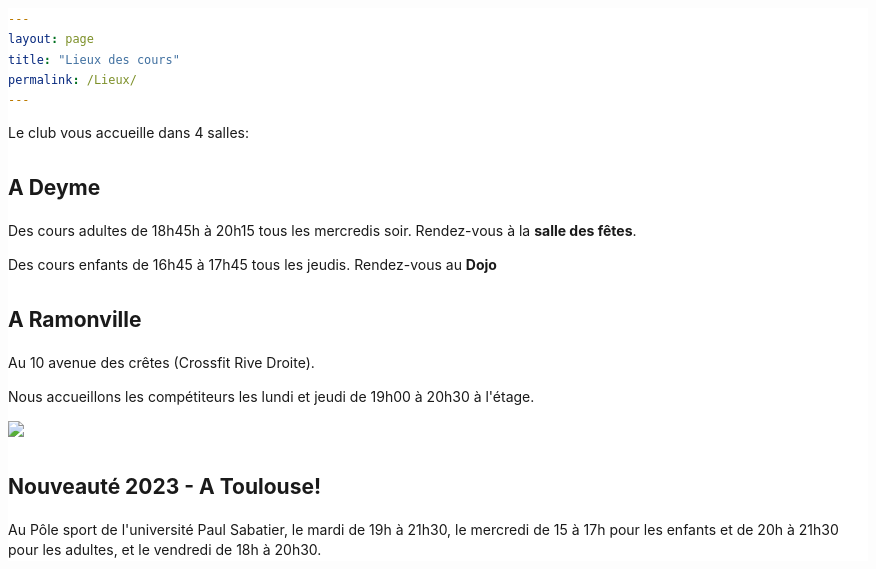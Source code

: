 ```yaml
---
layout: page
title: "Lieux des cours"
permalink: /Lieux/
---
```


Le club vous accueille dans 4 salles:

## A Deyme

Des cours adultes de 18h45h à 20h15 tous les mercredis soir. Rendez-vous à la **salle des fêtes**.

Des cours enfants de 16h45 à 17h45 tous les jeudis. Rendez-vous au **Dojo**

## A Ramonville

Au 10 avenue des crêtes (Crossfit Rive Droite).

Nous accueillons les compétiteurs les lundi et jeudi de 19h00 à 20h30 à l'étage. 

<img style="margin:0 auto; width : 100%;" src="/assets/images/Planning_2022.png">

## Nouveauté 2023 - A Toulouse!

Au Pôle sport de l'université Paul Sabatier, le mardi de 19h à 21h30, le mercredi de 15 à 17h pour les enfants et de 20h à 21h30 pour les adultes, et le vendredi de 18h à 20h30.
